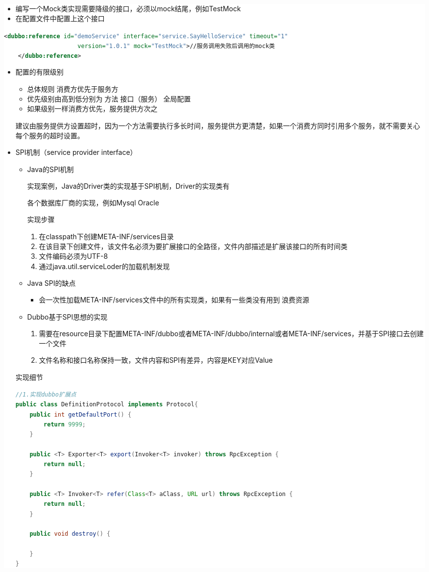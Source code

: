   - 编写一个Mock类实现需要降级的接口，必须以mock结尾，例如TestMock
  - 在配置文件中配置上这个接口

  ```xml
  <dubbo:reference id="demoService" interface="service.SayHelloService" timeout="1"
                       version="1.0.1" mock="TestMock">//服务调用失败后调用的mock类
      </dubbo:reference>
  ```

- 配置的有限级别

  - 总体规则 消费方优先于服务方
  - 优先级别由高到低分别为 方法 接口（服务） 全局配置
  - 如果级别一样消费方优先，服务提供方次之

   建议由服务提供方设置超时，因为一个方法需要执行多长时间，服务提供方更清楚，如果一个消费方同时引用多个服务，就不需要关心每个服务的超时设置。 

- SPI机制（service provider interface）

  - Java的SPI机制

    实现案例，Java的Driver类的实现基于SPI机制，Driver的实现类有

    各个数据库厂商的实现，例如Mysql Oracle 

    实现步骤

    1. 在classpath下创建META-INF/services目录
    2. 在该目录下创建文件，该文件名必须为要扩展接口的全路径，文件内部描述是扩展该接口的所有时间类
    3. 文件编码必须为UTF-8
    4. 通过java.util.serviceLoder的加载机制发现

  - Java SPI的缺点

    - 会一次性加载META-INF/services文件中的所有实现类，如果有一些类没有用到 浪费资源

  - Dubbo基于SPI思想的实现

    1. 需要在resource目录下配置META-INF/dubbo或者META-INF/dubbo/internal或者META-INF/services，并基于SPI接口去创建一个文件

    2. 文件名称和接口名称保持一致，文件内容和SPI有差异，内容是KEY对应Value

  实现细节

  ```java
  //1.实现dubbo扩展点
  public class DefinitionProtocol implements Protocol{
      public int getDefaultPort() {
          return 9999;
      }
  
      public <T> Exporter<T> export(Invoker<T> invoker) throws RpcException {
          return null;
      }
  
      public <T> Invoker<T> refer(Class<T> aClass, URL url) throws RpcException {
          return null;
      }
  
      public void destroy() {
  
      }
  }
  ```
